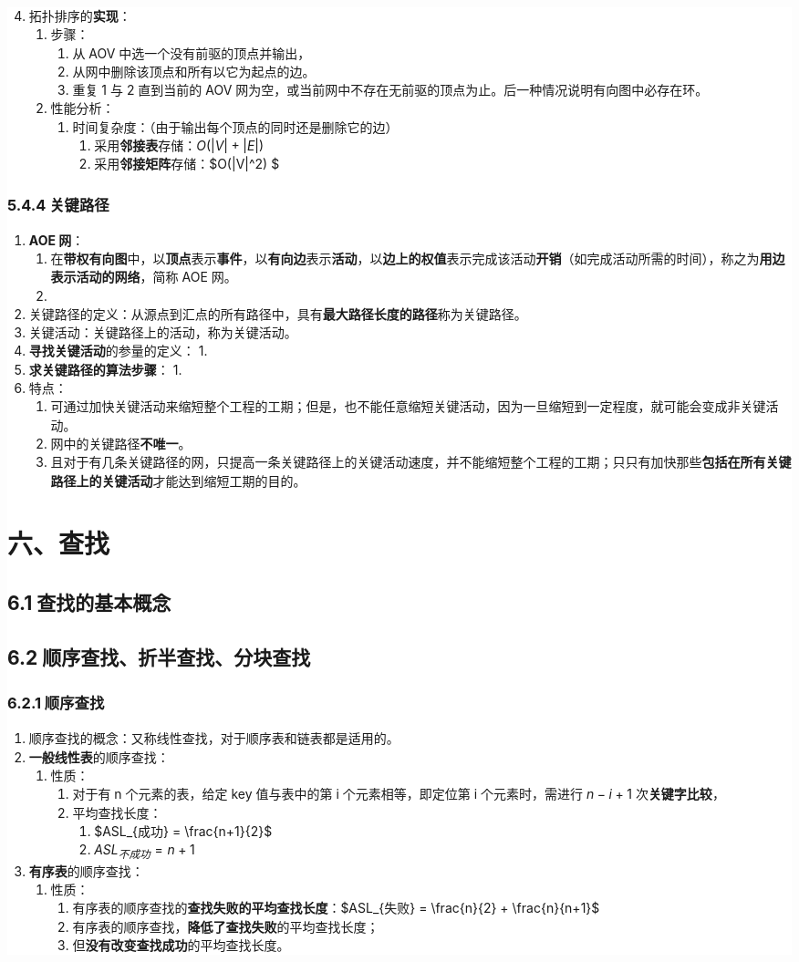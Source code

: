 4. 拓扑排序的**实现**：
   1. 步骤：
      1. 从 AOV 中选一个没有前驱的顶点并输出，
      2. 从网中删除该顶点和所有以它为起点的边。
      3. 重复 1 与 2 直到当前的 AOV 网为空，或当前网中不存在无前驱的顶点为止。后一种情况说明有向图中必存在环。
   2. 性能分析：
      1. 时间复杂度：（由于输出每个顶点的同时还是删除它的边）
         1. 采用**邻接表**存储：$O(|V|+|E|)$ 
         2. 采用**邻接矩阵**存储：$O(|V|^2) $ 

### 5.4.4 关键路径

1. **AOE 网**：
   1. 在**带权有向图**中，以**顶点**表示**事件**，以**有向边**表示**活动**，以**边上的权值**表示完成该活动**开销**（如完成活动所需的时间），称之为**用边表示活动的网络**，简称 AOE 网。
   2. 
2. 关键路径的定义：从源点到汇点的所有路径中，具有**最大路径长度的路径**称为关键路径。
3. 关键活动：关键路径上的活动，称为关键活动。
4. **寻找关键活动**的参量的定义：
   1. 
5. **求关键路径的算法步骤**：
   1. 
6. 特点：
   1. 可通过加快关键活动来缩短整个工程的工期；但是，也不能任意缩短关键活动，因为一旦缩短到一定程度，就可能会变成非关键活动。
   2. 网中的关键路径**不唯一**。
   3. 且对于有几条关键路径的网，只提高一条关键路径上的关键活动速度，并不能缩短整个工程的工期；只只有加快那些**包括在所有关键路径上的关键活动**才能达到缩短工期的目的。





# 六、查找

## 6.1 查找的基本概念



## 6.2 顺序查找、折半查找、分块查找

### 6.2.1 顺序查找

1. 顺序查找的概念：又称线性查找，对于顺序表和链表都是适用的。
2. **一般线性表**的顺序查找：
   1. 性质：
      1. 对于有 n 个元素的表，给定 key 值与表中的第 i 个元素相等，即定位第 i 个元素时，需进行 $n -i +1$  次**关键字比较**，
      2. 平均查找长度：
         1. $ASL_{成功} = \frac{n+1}{2}$ 
         2. $ASL_{不成功} = n+1$ 
3. **有序表**的顺序查找：
   1. 性质：
      1. 有序表的顺序查找的**查找失败的平均查找长度**：$ASL_{失败}  = \frac{n}{2} + \frac{n}{n+1}$ 
      2. 有序表的顺序查找，**降低了查找失败**的平均查找长度；
      3. 但**没有改变查找成功**的平均查找长度。
